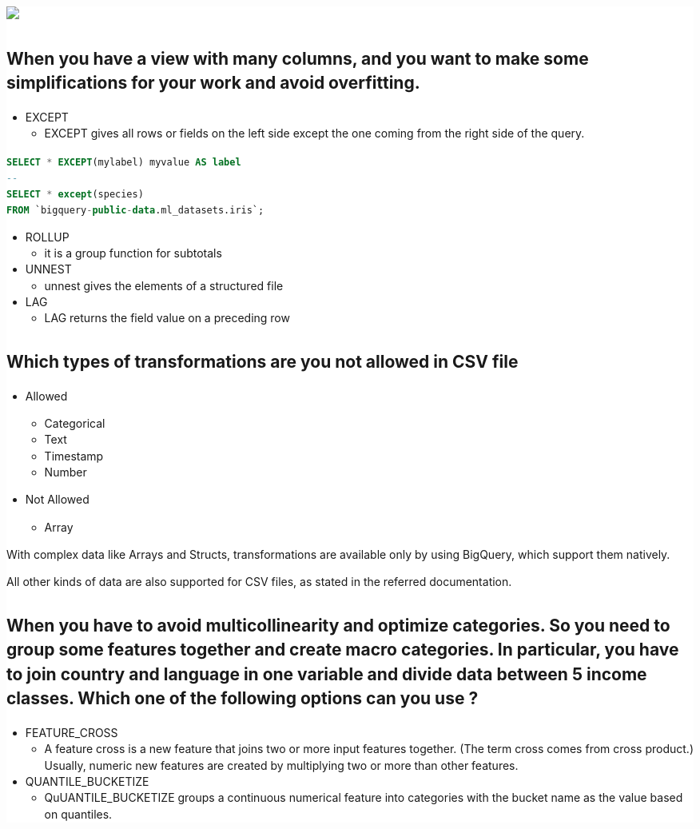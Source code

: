 <img src="https://s3.amazonaws.com/media.whizlabs.com/learn/2-3.png">

## When you have a view with many columns, and you want to make some simplifications for your work and avoid overfitting.
- EXCEPT
  - EXCEPT gives all rows or fields on the left side except the one coming from the right side of the query.

```sql
SELECT * EXCEPT(mylabel) myvalue AS label
-- 
SELECT * except(species)
FROM `bigquery-public-data.ml_datasets.iris`;
```

- ROLLUP
  - it is a group function for subtotals
- UNNEST
  - unnest gives the elements of a structured file
- LAG
  - LAG returns the field value on a preceding row

## Which types of transformations are you not allowed in CSV file
- Allowed
  - Categorical
  - Text
  - Timestamp
  - Number

- Not Allowed
  - Array

With complex data like Arrays and Structs, transformations are available only by using BigQuery, which support them natively.

All other kinds of data are also supported for CSV files, as stated in the referred documentation.


## When you have to avoid multicollinearity and optimize categories. So you need to group some features together and create macro categories. In particular, you have to join country and language in one variable and divide data between 5 income classes. Which one of the following options can you use ?

- FEATURE_CROSS
  - A feature cross is a new feature that joins two or more input features together. (The term cross comes from cross product.) Usually, numeric new features are created by multiplying two or more than other features.
- QUANTILE_BUCKETIZE
  - QuUANTILE_BUCKETIZE groups a continuous numerical feature into categories with the bucket name as the value based on quantiles.
